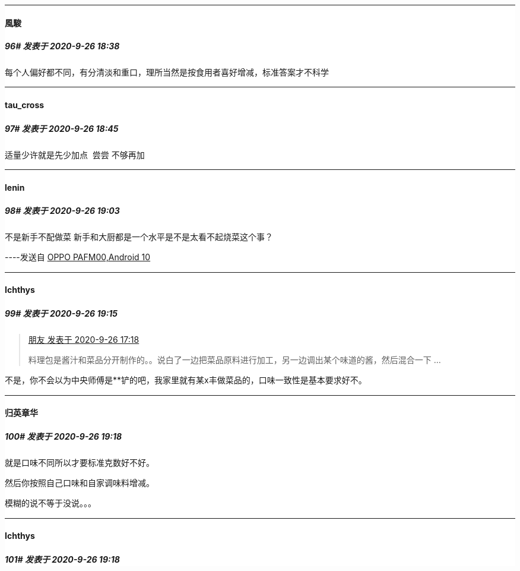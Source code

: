 
-----

####  風駿  
##### 96#       发表于 2020-9-26 18:38


每个人偏好都不同，有分清淡和重口，理所当然是按食用者喜好增减，标准答案才不科学


-----

####  tau_cross  
##### 97#       发表于 2020-9-26 18:45


适量少许就是先少加点  尝尝 不够再加


-----

####  lenin  
##### 98#       发表于 2020-9-26 19:03


不是新手不配做菜 新手和大厨都是一个水平是不是太看不起烧菜这个事？


----发送自 [OPPO PAFM00,Android 10](http://stage1.5j4m.com/?1.33)


-----

####  Ichthys  
##### 99#       发表于 2020-9-26 19:15


<blockquote><a href="httphttps://bbs.saraba1st.com/2b/forum.php?mod=redirect&amp;goto=findpost&amp;pid=48862169&amp;ptid=1961989" target="_blank">朋友 发表于 2020-9-26 17:18</a>

料理包是酱汁和菜品分开制作的。。说白了一边把菜品原料进行加工，另一边调出某个味道的酱，然后混合一下 ...</blockquote>
不是，你不会以为中央师傅是**铲的吧，我家里就有某x丰做菜品的，口味一致性是基本要求好不。


-----

####  归英章华  
##### 100#       发表于 2020-9-26 19:18


就是口味不同所以才要标准克数好不好。


然后你按照自己口味和自家调味料增减。


模糊的说不等于没说。。。


-----

####  Ichthys  
##### 101#       发表于 2020-9-26 19:18
